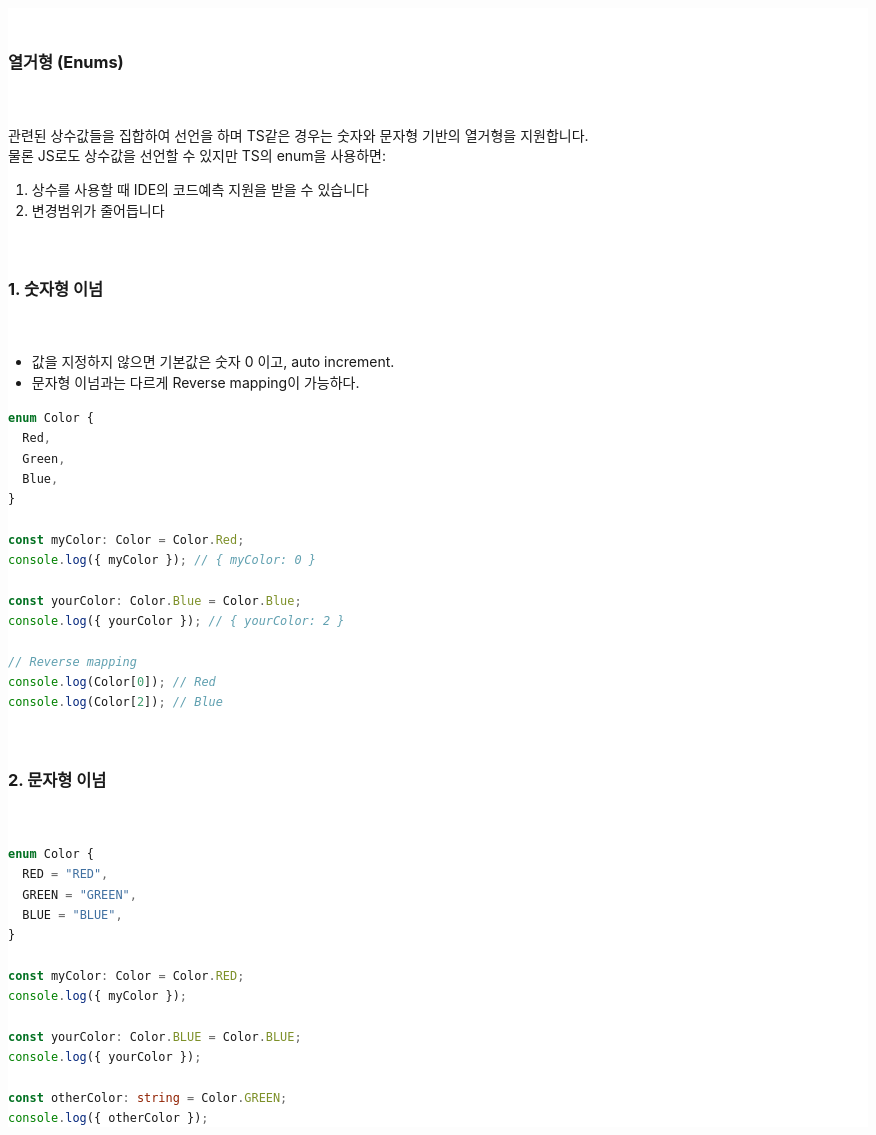 <br>

### 열거형 (Enums)

<br>

관련된 상수값들을 집합하여 선언을 하며 TS같은 경우는 숫자와 문자형 기반의 열거형을 지원합니다.  
물론 JS로도 상수값을 선언할 수 있지만 TS의 enum을 사용하면:

1. 상수를 사용할 때 IDE의 코드예측 지원을 받을 수 있습니다
2. 변경범위가 줄어듭니다

<br>

### 1. 숫자형 이넘

<br>

- 값을 지정하지 않으면 기본값은 숫자 0 이고, auto increment.
- 문자형 이넘과는 다르게 Reverse mapping이 가능하다.

```typescript
enum Color {
  Red,
  Green,
  Blue,
}

const myColor: Color = Color.Red;
console.log({ myColor }); // { myColor: 0 }

const yourColor: Color.Blue = Color.Blue;
console.log({ yourColor }); // { yourColor: 2 }

// Reverse mapping
console.log(Color[0]); // Red
console.log(Color[2]); // Blue
```

<br>

### 2. 문자형 이넘

<br>

```typescript
enum Color {
  RED = "RED",
  GREEN = "GREEN",
  BLUE = "BLUE",
}

const myColor: Color = Color.RED;
console.log({ myColor });

const yourColor: Color.BLUE = Color.BLUE;
console.log({ yourColor });

const otherColor: string = Color.GREEN;
console.log({ otherColor });
```
